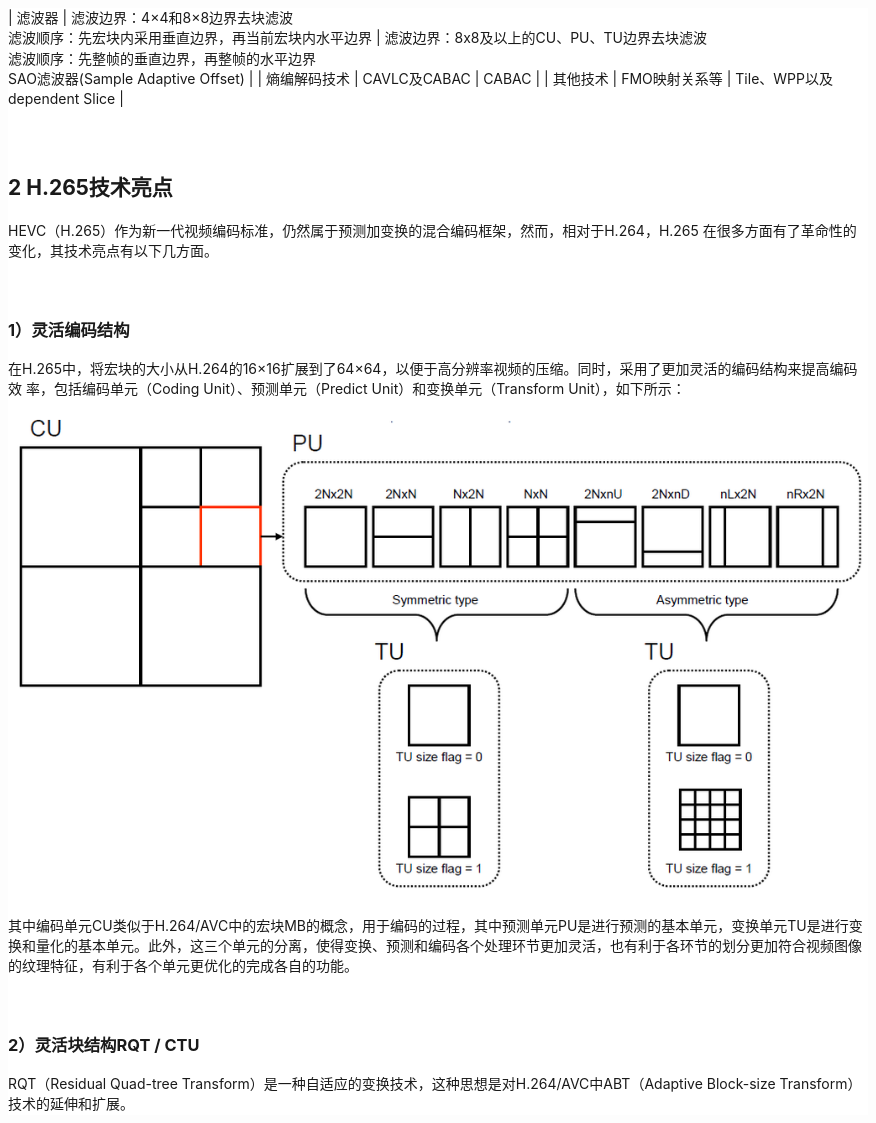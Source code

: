 | 滤波器            | 滤波边界：4×4和8×8边界去块滤波<br />滤波顺序：先宏块内采用垂直边界，再当前宏块内水平边界 | 滤波边界：8x8及以上的CU、PU、TU边界去块滤波<br /> 滤波顺序：先整帧的垂直边界，再整帧的水平边界<br />SAO滤波器(Sample Adaptive Offset) |
| 熵编解码技术      | CAVLC及CABAC                                                 | CABAC                                                        |
| 其他技术          | FMO映射关系等                                                | Tile、WPP以及dependent Slice                                 |

​      

## 2 H.265技术亮点

HEVC（H.265）作为新一代视频编码标准，仍然属于预测加变换的混合编码框架，然而，相对于H.264，H.265 在很多方面有了革命性的变化，其技术亮点有以下几方面。

​     

### 1）灵活编码结构

在H.265中，将宏块的大小从H.264的16×16扩展到了64×64，以便于高分辨率视频的压缩。同时，采用了更加灵活的编码结构来提高编码效 率，包括编码单元（Coding Unit）、预测单元（Predict Unit）和变换单元（Transform Unit），如下所示：

![img](imgs/h265-灵活编码结构.png)

其中编码单元CU类似于H.264/AVC中的宏块MB的概念，用于编码的过程，其中预测单元PU是进行预测的基本单元，变换单元TU是进行变换和量化的基本单元。此外，这三个单元的分离，使得变换、预测和编码各个处理环节更加灵活，也有利于各环节的划分更加符合视频图像的纹理特征，有利于各个单元更优化的完成各自的功能。

​     

### 2）灵活块结构RQT / CTU

RQT（Residual Quad-tree Transform）是一种自适应的变换技术，这种思想是对H.264/AVC中ABT（Adaptive Block-size Transform）技术的延伸和扩展。
